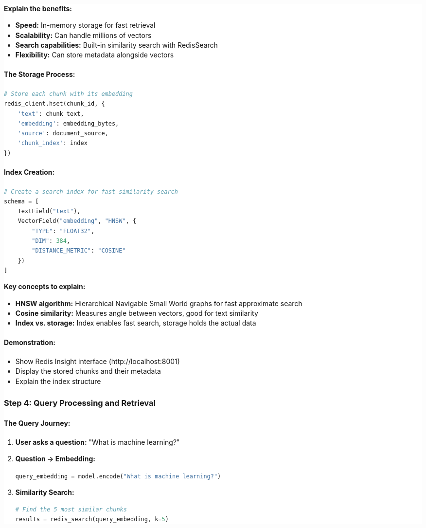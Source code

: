 **Explain the benefits:**
- **Speed:** In-memory storage for fast retrieval
- **Scalability:** Can handle millions of vectors
- **Search capabilities:** Built-in similarity search with RedisSearch
- **Flexibility:** Can store metadata alongside vectors

#### The Storage Process:
```python
# Store each chunk with its embedding
redis_client.hset(chunk_id, {
    'text': chunk_text,
    'embedding': embedding_bytes,
    'source': document_source,
    'chunk_index': index
})
```

#### Index Creation:
```python
# Create a search index for fast similarity search
schema = [
    TextField("text"),
    VectorField("embedding", "HNSW", {
        "TYPE": "FLOAT32",
        "DIM": 384,
        "DISTANCE_METRIC": "COSINE"
    })
]
```

**Key concepts to explain:**
- **HNSW algorithm:** Hierarchical Navigable Small World graphs for fast approximate search
- **Cosine similarity:** Measures angle between vectors, good for text similarity
- **Index vs. storage:** Index enables fast search, storage holds the actual data

#### Demonstration:
- Show Redis Insight interface (http://localhost:8001)
- Display the stored chunks and their metadata
- Explain the index structure

### Step 4: Query Processing and Retrieval

#### The Query Journey:

1. **User asks a question:** "What is machine learning?"

2. **Question → Embedding:**
   ```python
   query_embedding = model.encode("What is machine learning?")
   ```

3. **Similarity Search:**
   ```python
   # Find the 5 most similar chunks
   results = redis_search(query_embedding, k=5)
   ```
